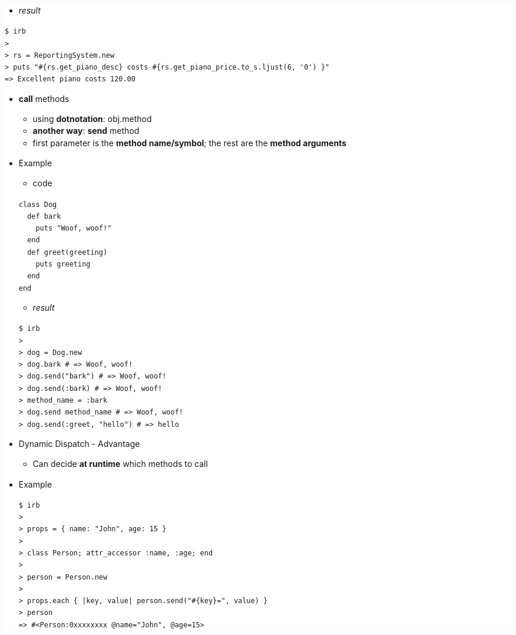   * _result_

  ```
  $ irb
  >
  > rs = ReportingSystem.new
  > puts "#{rs.get_piano_desc} costs #{rs.get_piano_price.to_s.ljust(6, '0') }"
  => Excellent piano costs 120.00
  ```

* **call** methods
  * using **dotnotation**: obj.method
  * **another way**: **send** method
  * first parameter is the **method name/symbol**; the rest are the **method arguments**


* Example

  * code

  ```
  class Dog
    def bark
      puts "Woof, woof!"
    end
    def greet(greeting)
      puts greeting
    end
  end
  ```

  * _result_

  ```
  $ irb
  > 
  > dog = Dog.new
  > dog.bark # => Woof, woof!
  > dog.send("bark") # => Woof, woof!
  > dog.send(:bark) # => Woof, woof!
  > method_name = :bark
  > dog.send method_name # => Woof, woof!
  > dog.send(:greet, "hello") # => hello
  ```

* Dynamic Dispatch - Advantage

  * Can decide **at runtime** which methods to call

  
* Example

  ```
  $ irb
  >
  > props = { name: "John", age: 15 }
  >
  > class Person; attr_accessor :name, :age; end
  >
  > person = Person.new
  > 
  > props.each { |key, value| person.send("#{key}=", value) }
  > person
  => #<Person:0xxxxxxxx @name="John", @age=15>
  ```
